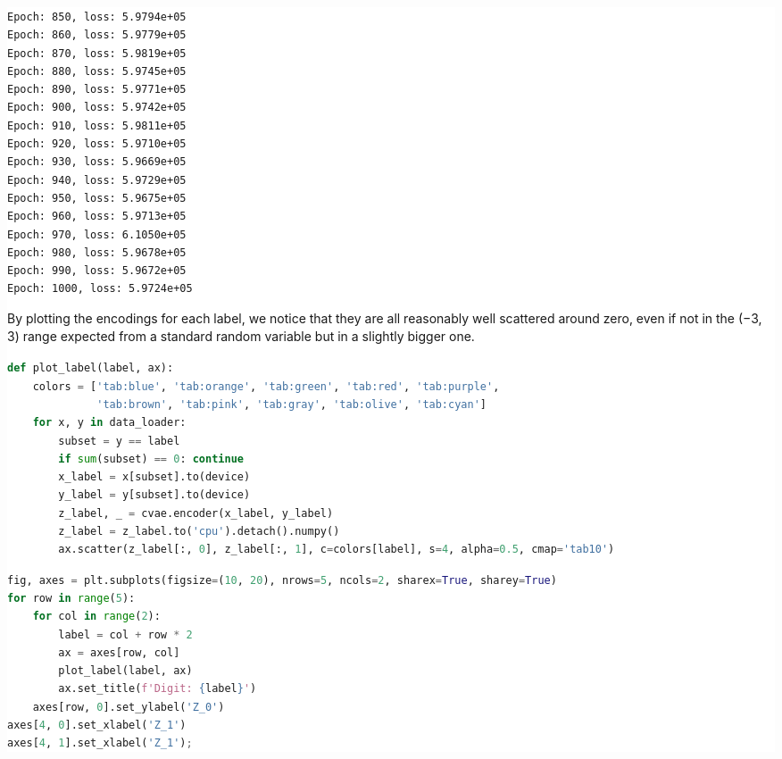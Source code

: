     Epoch: 850, loss: 5.9794e+05
    Epoch: 860, loss: 5.9779e+05
    Epoch: 870, loss: 5.9819e+05
    Epoch: 880, loss: 5.9745e+05
    Epoch: 890, loss: 5.9771e+05
    Epoch: 900, loss: 5.9742e+05
    Epoch: 910, loss: 5.9811e+05
    Epoch: 920, loss: 5.9710e+05
    Epoch: 930, loss: 5.9669e+05
    Epoch: 940, loss: 5.9729e+05
    Epoch: 950, loss: 5.9675e+05
    Epoch: 960, loss: 5.9713e+05
    Epoch: 970, loss: 6.1050e+05
    Epoch: 980, loss: 5.9678e+05
    Epoch: 990, loss: 5.9672e+05
    Epoch: 1000, loss: 5.9724e+05
    

By plotting the encodings for each label, we notice that they are all reasonably well scattered around zero, even if not in the $(-3, 3)$ range expected from a standard random variable but in a slightly bigger one.


```python
def plot_label(label, ax):
    colors = ['tab:blue', 'tab:orange', 'tab:green', 'tab:red', 'tab:purple',
              'tab:brown', 'tab:pink', 'tab:gray', 'tab:olive', 'tab:cyan']
    for x, y in data_loader:
        subset = y == label
        if sum(subset) == 0: continue
        x_label = x[subset].to(device)
        y_label = y[subset].to(device)
        z_label, _ = cvae.encoder(x_label, y_label)
        z_label = z_label.to('cpu').detach().numpy()
        ax.scatter(z_label[:, 0], z_label[:, 1], c=colors[label], s=4, alpha=0.5, cmap='tab10')
```


```python
fig, axes = plt.subplots(figsize=(10, 20), nrows=5, ncols=2, sharex=True, sharey=True)
for row in range(5):
    for col in range(2):
        label = col + row * 2
        ax = axes[row, col]
        plot_label(label, ax)
        ax.set_title(f'Digit: {label}')
    axes[row, 0].set_ylabel('Z_0')
axes[4, 0].set_xlabel('Z_1')
axes[4, 1].set_xlabel('Z_1');
```


    